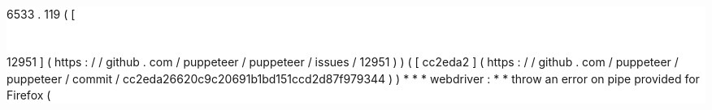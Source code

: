 6533
.
119
(
[
#
12951
]
(
https
:
/
/
github
.
com
/
puppeteer
/
puppeteer
/
issues
/
12951
)
)
(
[
cc2eda2
]
(
https
:
/
/
github
.
com
/
puppeteer
/
puppeteer
/
commit
/
cc2eda26620c9c20691b1bd151ccd2d87f979344
)
)
*
*
*
webdriver
:
*
*
throw
an
error
on
pipe
provided
for
Firefox
(